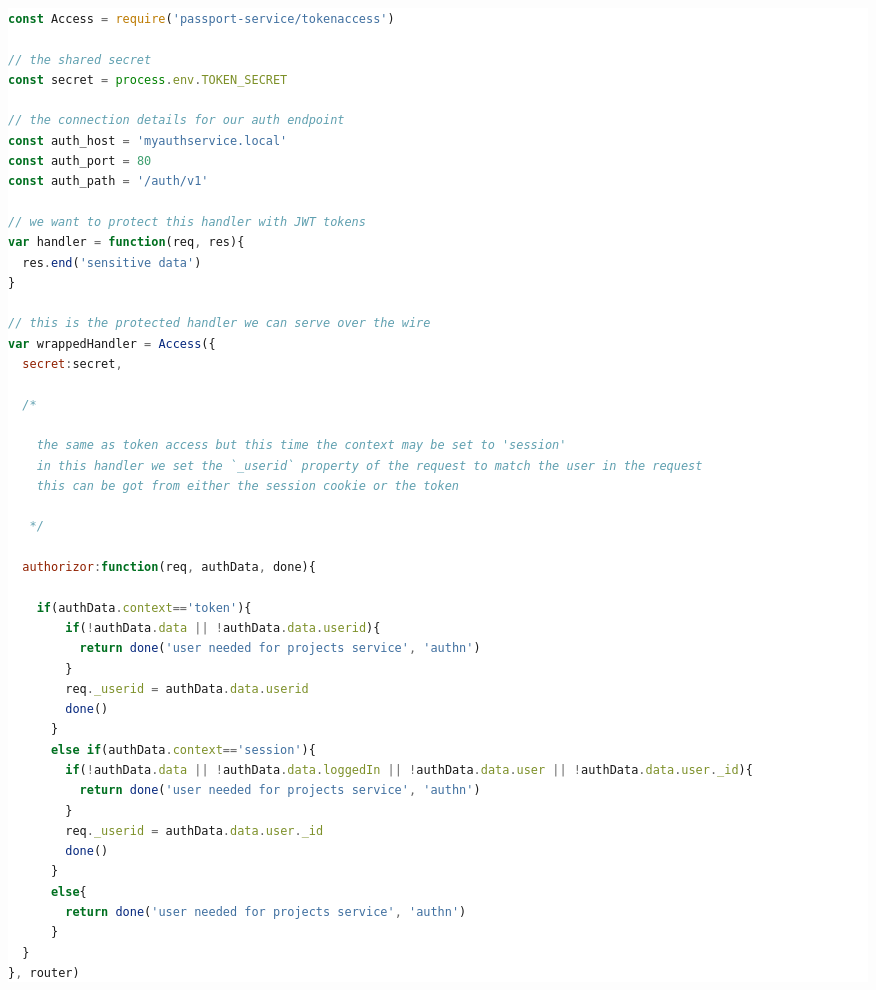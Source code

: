 ```javascript
const Access = require('passport-service/tokenaccess')

// the shared secret
const secret = process.env.TOKEN_SECRET

// the connection details for our auth endpoint
const auth_host = 'myauthservice.local'
const auth_port = 80
const auth_path = '/auth/v1'

// we want to protect this handler with JWT tokens
var handler = function(req, res){
  res.end('sensitive data')
}

// this is the protected handler we can serve over the wire
var wrappedHandler = Access({
  secret:secret,

  /*

    the same as token access but this time the context may be set to 'session'
    in this handler we set the `_userid` property of the request to match the user in the request
    this can be got from either the session cookie or the token

   */

  authorizor:function(req, authData, done){

    if(authData.context=='token'){
        if(!authData.data || !authData.data.userid){
          return done('user needed for projects service', 'authn')
        }
        req._userid = authData.data.userid
        done()
      }
      else if(authData.context=='session'){
        if(!authData.data || !authData.data.loggedIn || !authData.data.user || !authData.data.user._id){
          return done('user needed for projects service', 'authn')
        }
        req._userid = authData.data.user._id
        done()
      }
      else{
        return done('user needed for projects service', 'authn')
      }
  }
}, router)
```
